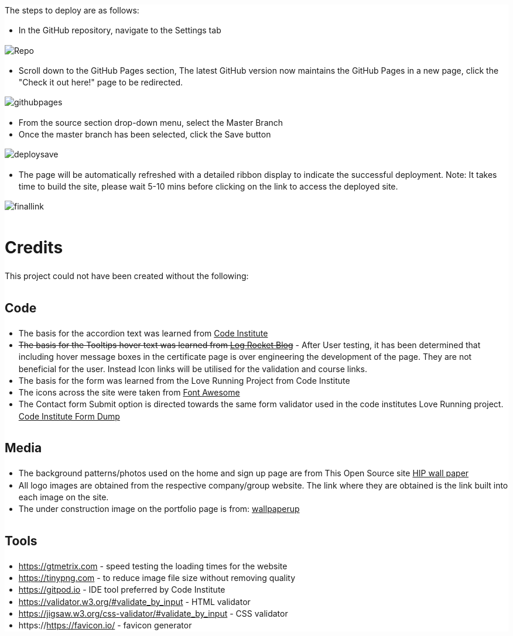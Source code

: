 The steps to deploy are as follows: 
  - In the GitHub repository, navigate to the Settings tab

![Repo](https://github.com/Sphere42/MSP-1/blob/main/assets/images/readme/deploy/deploy1.PNG)

  - Scroll down to the GitHub Pages section, The latest GitHub version now maintains the GitHub Pages in a new page, click the "Check it out here!" page to be redirected. 

![githubpages](https://github.com/Sphere42/MSP-1/blob/main/assets/images/readme/deploy/deploy2.PNG)

  - From the source section drop-down menu, select the Master Branch
  - Once the master branch has been selected, click the Save button

![deploysave](https://github.com/Sphere42/MSP-1/blob/main/assets/images/readme/deploy/deploy3.PNG)

  - The page will be automatically refreshed with a detailed ribbon display to indicate the successful deployment. 
    Note: It takes time to build the site, please wait 5-10 mins before clicking on the link to access the deployed site.

![finallink](https://github.com/Sphere42/MSP-1/blob/main/assets/images/readme/deploy/deploy4.PNG)


# Credits 
This project could not have been created without the following:

## Code 

- The basis for the accordion text was learned from [Code Institute](https://codeconvey.com/responsive-accordion-pure-css/)
- <s>The basis for the Tooltips hover text was learned from [Log Rocket Blog](https://blog.logrocket.com/creating-beautiful-tooltips-with-only-css/)</s>
            - After User testing, it has been determined that including hover message boxes in the certificate page is over engineering the development of the page. They are not beneficial for the user. Instead Icon links will be utilised for the validation and course links.
- The basis for the form was learned from the Love Running Project from Code Institute
- The icons across the site were taken from [Font Awesome](https://fontawesome.com/)
- The Contact form Submit option is directed towards the same form validator used in the code institutes Love Running project. [Code Institute Form Dump](https://formdump.codeinstitute.net/)

## Media

- The background patterns/photos used on the home and sign up page are from This Open Source site
[HIP wall paper](https://hipwallpaper.com/best-webpage-backgrounds/)
- All logo images are obtained from the respective company/group website. The link where they are obtained is the link built into each image on the site.
- The under construction image on the portfolio page is from:
[wallpaperup](https://www.wallpaperup.com/uploads/wallpapers/2014/09/25/455952/8d9dee7d6978d6dda0a1ee308ec01187-700.jpg)

## Tools
- https://gtmetrix.com - speed testing the loading times for the website
- https://tinypng.com - to reduce image file size without removing quality
- https://gitpod.io - IDE tool preferred by Code Institute
- https://validator.w3.org/#validate_by_input - HTML validator
- https://jigsaw.w3.org/css-validator/#validate_by_input - CSS validator
- https://https://favicon.io/ - favicon generator
